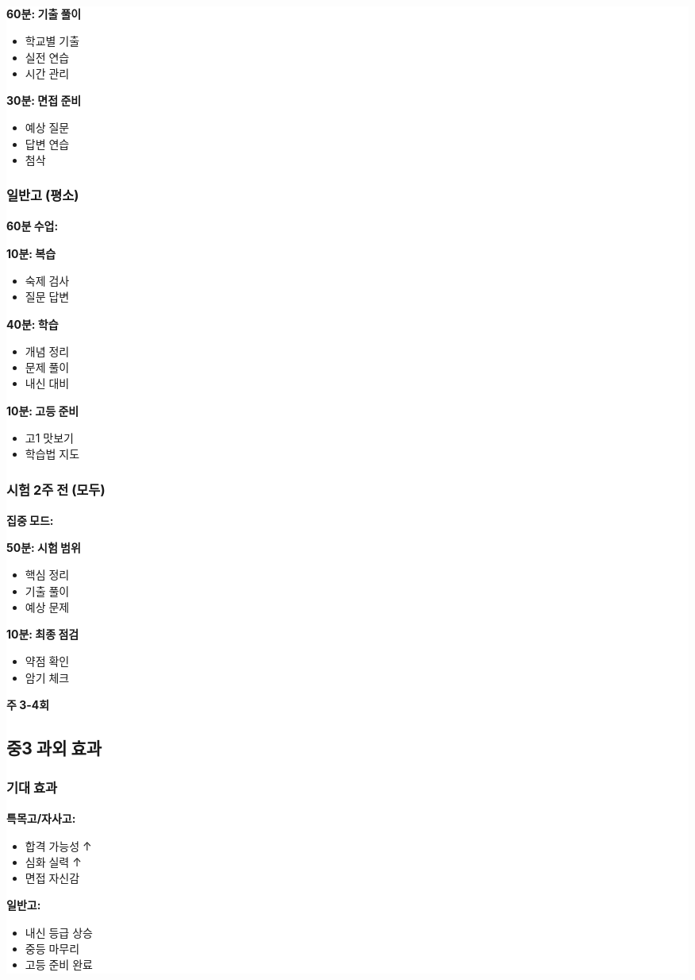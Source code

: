 **60분: 기출 풀이**
- 학교별 기출
- 실전 연습
- 시간 관리

**30분: 면접 준비**
- 예상 질문
- 답변 연습
- 첨삭

### 일반고 (평소)

**60분 수업:**

**10분: 복습**
- 숙제 검사
- 질문 답변

**40분: 학습**
- 개념 정리
- 문제 풀이
- 내신 대비

**10분: 고등 준비**
- 고1 맛보기
- 학습법 지도

### 시험 2주 전 (모두)

**집중 모드:**

**50분: 시험 범위**
- 핵심 정리
- 기출 풀이
- 예상 문제

**10분: 최종 점검**
- 약점 확인
- 암기 체크

**주 3-4회**

## 중3 과외 효과

### 기대 효과

**특목고/자사고:**
- 합격 가능성 ↑
- 심화 실력 ↑
- 면접 자신감

**일반고:**
- 내신 등급 상승
- 중등 마무리
- 고등 준비 완료
